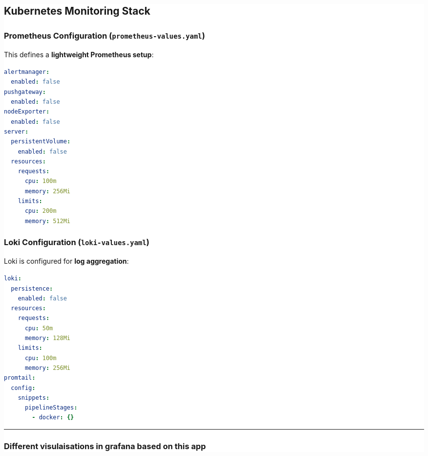 ## Kubernetes Monitoring Stack

### **Prometheus Configuration (`prometheus-values.yaml`)**
This defines a **lightweight Prometheus setup**:
```yaml
alertmanager:
  enabled: false
pushgateway:
  enabled: false
nodeExporter:
  enabled: false
server:
  persistentVolume:
    enabled: false
  resources:
    requests:
      cpu: 100m
      memory: 256Mi
    limits:
      cpu: 200m
      memory: 512Mi
```

### **Loki Configuration (`loki-values.yaml`)**
Loki is configured for **log aggregation**:
```yaml
loki:
  persistence:
    enabled: false
  resources:
    requests:
      cpu: 50m
      memory: 128Mi
    limits:
      cpu: 100m
      memory: 256Mi
promtail:
  config:
    snippets:
      pipelineStages:
        - docker: {}
```

---
### Different visulaisations in grafana based on this app
<p align="center">